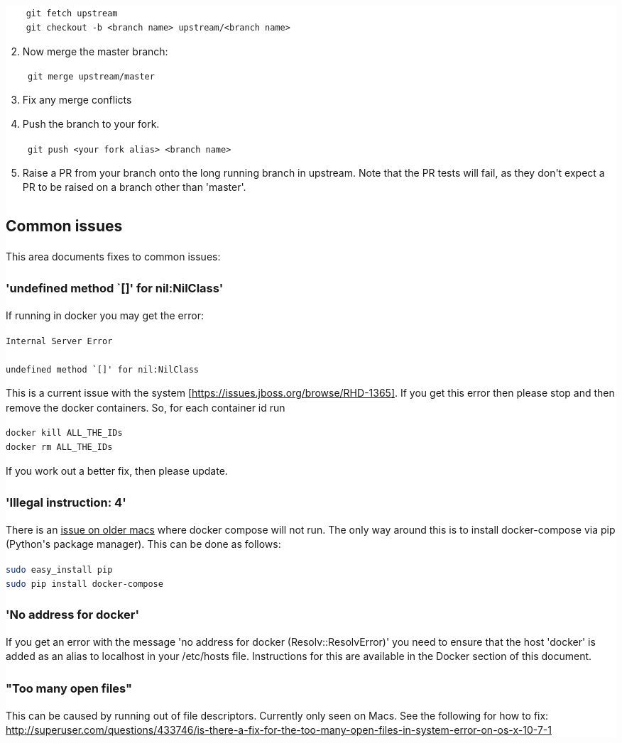         git fetch upstream
        git checkout -b <branch name> upstream/<branch name>

2. Now merge the master branch:

        git merge upstream/master
      
3. Fix any merge conflicts
4. Push the branch to your fork.

        git push <your fork alias> <branch name>
      
5. Raise a PR from your branch onto the long running branch in upstream. Note that the PR tests will fail, as they don't expect a PR to be raised on a branch other than 'master'.

## <a name="CommonIssues"></a>Common issues
This area documents fixes to common issues:

### 'undefined method `[]' for nil:NilClass'

If running in docker you may get the error:
```
Internal Server Error

undefined method `[]' for nil:NilClass
```
This is a current issue with the system [https://issues.jboss.org/browse/RHD-1365]. If you get this error then please stop and then remove the docker containers. So, for each container id run
```
docker kill ALL_THE_IDs
docker rm ALL_THE_IDs
```
If you work out a better fix, then please update.


### 'Illegal instruction: 4'
There is an [issue on older macs](https://github.com/docker/compose/issues/271) where docker compose will not run. The only way around this is to install docker-compose via pip (Python's package manager). This can be done as follows:
```bash
sudo easy_install pip
sudo pip install docker-compose
```

### 'No address for docker'
If you get an error with the message 'no address for docker (Resolv::ResolvError)' you need to ensure that the host 'docker' is added as an alias to localhost in your /etc/hosts file. Instructions for this are available in the Docker section of this document.

### "Too many open files"
This can be caused by running out of file descriptors. Currently only seen on Macs. See the following for how to fix: http://superuser.com/questions/433746/is-there-a-fix-for-the-too-many-open-files-in-system-error-on-os-x-10-7-1
